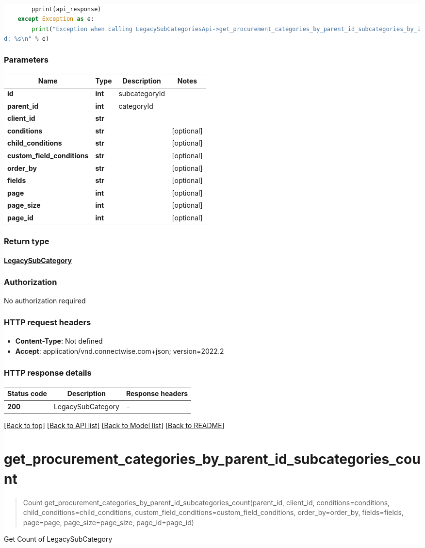 ```python
        pprint(api_response)
    except Exception as e:
        print("Exception when calling LegacySubCategoriesApi->get_procurement_categories_by_parent_id_subcategories_by_id: %s\n" % e)
```



### Parameters

Name | Type | Description  | Notes
------------- | ------------- | ------------- | -------------
 **id** | **int**| subcategoryId | 
 **parent_id** | **int**| categoryId | 
 **client_id** | **str**|  | 
 **conditions** | **str**|  | [optional] 
 **child_conditions** | **str**|  | [optional] 
 **custom_field_conditions** | **str**|  | [optional] 
 **order_by** | **str**|  | [optional] 
 **fields** | **str**|  | [optional] 
 **page** | **int**|  | [optional] 
 **page_size** | **int**|  | [optional] 
 **page_id** | **int**|  | [optional] 

### Return type

[**LegacySubCategory**](LegacySubCategory.md)

### Authorization

No authorization required

### HTTP request headers

 - **Content-Type**: Not defined
 - **Accept**: application/vnd.connectwise.com+json; version=2022.2

### HTTP response details
| Status code | Description | Response headers |
|-------------|-------------|------------------|
**200** | LegacySubCategory |  -  |

[[Back to top]](#) [[Back to API list]](../README.md#documentation-for-api-endpoints) [[Back to Model list]](../README.md#documentation-for-models) [[Back to README]](../README.md)

# **get_procurement_categories_by_parent_id_subcategories_count**
> Count get_procurement_categories_by_parent_id_subcategories_count(parent_id, client_id, conditions=conditions, child_conditions=child_conditions, custom_field_conditions=custom_field_conditions, order_by=order_by, fields=fields, page=page, page_size=page_size, page_id=page_id)

Get Count of LegacySubCategory

